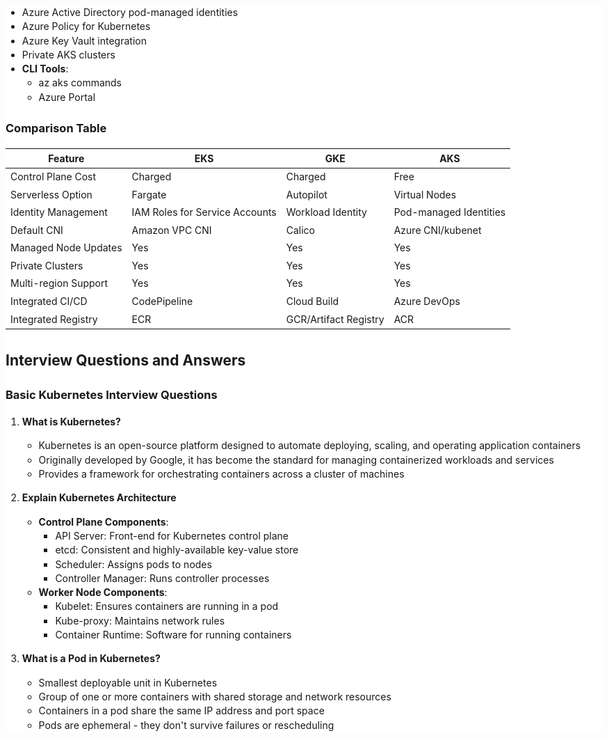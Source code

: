   - Azure Active Directory pod-managed identities
  - Azure Policy for Kubernetes
  - Azure Key Vault integration
  - Private AKS clusters
- **CLI Tools**:
  - az aks commands
  - Azure Portal

### Comparison Table

| Feature | EKS | GKE | AKS |
|---------|-----|-----|-----|
| Control Plane Cost | Charged | Charged | Free |
| Serverless Option | Fargate | Autopilot | Virtual Nodes |
| Identity Management | IAM Roles for Service Accounts | Workload Identity | Pod-managed Identities |
| Default CNI | Amazon VPC CNI | Calico | Azure CNI/kubenet |
| Managed Node Updates | Yes | Yes | Yes |
| Private Clusters | Yes | Yes | Yes |
| Multi-region Support | Yes | Yes | Yes |
| Integrated CI/CD | CodePipeline | Cloud Build | Azure DevOps |
| Integrated Registry | ECR | GCR/Artifact Registry | ACR |

## Interview Questions and Answers

### Basic Kubernetes Interview Questions

1. **What is Kubernetes?**
   - Kubernetes is an open-source platform designed to automate deploying, scaling, and operating application containers
   - Originally developed by Google, it has become the standard for managing containerized workloads and services
   - Provides a framework for orchestrating containers across a cluster of machines

2. **Explain Kubernetes Architecture**
   - **Control Plane Components**:
     - API Server: Front-end for Kubernetes control plane
     - etcd: Consistent and highly-available key-value store
     - Scheduler: Assigns pods to nodes
     - Controller Manager: Runs controller processes
   - **Worker Node Components**:
     - Kubelet: Ensures containers are running in a pod
     - Kube-proxy: Maintains network rules
     - Container Runtime: Software for running containers

3. **What is a Pod in Kubernetes?**
   - Smallest deployable unit in Kubernetes
   - Group of one or more containers with shared storage and network resources
   - Containers in a pod share the same IP address and port space
   - Pods are ephemeral - they don't survive failures or rescheduling
